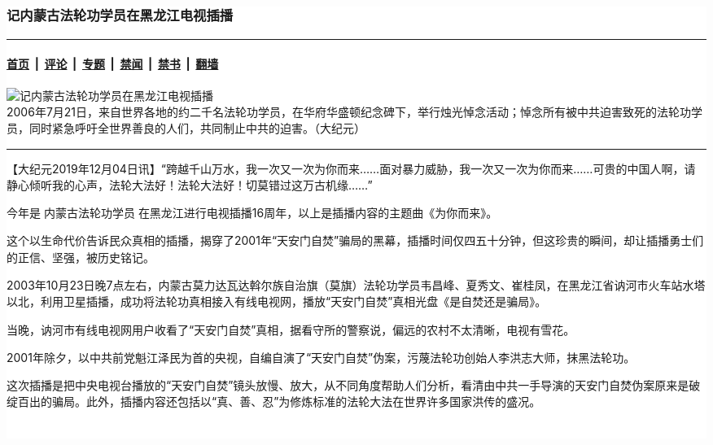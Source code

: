 ### 记内蒙古法轮功学员在黑龙江电视插播

---

#### [首页](../../../..?n11699194) &nbsp;|&nbsp; [评论](../../../../../epoch-comment?n11699194) &nbsp;|&nbsp; [专题](../../../../../epoch-special?n11699194) &nbsp;|&nbsp; [禁闻](../../../../../epoch-news?n11699194) &nbsp;|&nbsp; [禁书](../../../../../books?n11699194) &nbsp;|&nbsp; [翻墙](https://github.com/gfw-breaker/nogfw/blob/master/README.md?n11699194)


<div><img alt="记内蒙古法轮功学员在黑龙江电视插播" class="attachment-djy_600_400 size-djy_600_400 wp-post-image" src="https://i.epochtimes.com/assets/uploads/2019/12/2009-3-5-jnslw01s.jpg"/>
<div class="caption">
 2006年7月21日，来自世界各地的约二千名法轮功学员，在华府华盛顿纪念碑下，举行烛光悼念活动；悼念所有被中共迫害致死的法轮功学员，同时紧急呼吁全世界善良的人们，共同制止中共的迫害。（大纪元）
</div></div><hr/><div class="post_content" id="artbody" itemprop="articleBody">
 
 <p>
  【大纪元2019年12月04日讯】“跨越千山万水，我一次又一次为你而来……面对暴力威胁，我一次又一次为你而来……可贵的中国人啊，请静心倾听我的心声，法轮大法好！法轮大法好！切莫错过这万古机缘……”
 </p>
 <p class="p4">
  <span class="s1">
   今年是
   <ok href="https://www.epochtimes.com/gb/tag/%E5%86%85%E8%92%99%E5%8F%A4%E6%B3%95%E8%BD%AE%E5%8A%9F%E5%AD%A6%E5%91%98.html">
    内蒙古法轮功学员
   </ok>
   在黑龙江进行电视插播16周年，以上是插播内容的主题曲《为你而来》。
  </span>
 </p>
 <p class="p4">
  <span class="s1">
   这个以生命代价告诉民众真相的插播，揭穿了2001年“天安门自焚”骗局的黑幕，插播时间仅四五十分钟，但这珍贵的瞬间，却让插播勇士们的正信、坚强，被历史铭记。
  </span>
 </p>
 <p class="p4">
  <span class="s1">
   2003年10月23日晚7点左右，内蒙古莫力达瓦达斡尔族自治旗（莫旗）法轮功学员韦昌峰、夏秀文、崔桂凤，在黑龙江省讷河市火车站水塔以北，利用卫星插播，成功将法轮功真相接入有线电视网，播放“天安门自焚”真相光盘《是自焚还是骗局》。
  </span>
 </p>
 <p class="p3">
  <span class="s1">
   当晚，讷河市有线电视网用户收看了“天安门自焚”真相，据看守所的警察说，偏远的农村不太清晰，电视有雪花。
  </span>
 </p>
 <p class="p3">
  <span class="s1">
   2001年除夕，以中共前党魁江泽民为首的央视，自编自演了“天安门自焚”伪案，污蔑法轮功创始人李洪志大师，抹黑法轮功。
  </span>
 </p>
 <p class="p3">
  <span class="s1">
   这次插播是把中央电视台播放的“天安门自焚”镜头放慢、放大，从不同角度帮助人们分析，看清由中共一手导演的天安门自焚伪案原来是破绽百出的骗局。此外，插播内容还包括以“真、善、忍”为修炼标准的法轮大法在世界许多国家洪传的盛况。
  </span>
 </p>
 <figure aria-describedby="caption-attachment-11699433" class="wp-caption aligncenter" id="attachment_11699433" style="width: 600px">
  <ok href="https://i.epochtimes.com/assets/uploads/2019/12/2013-6-5-zifen-1.jpg" target="_blank">
   <img alt="" class="size-large wp-image-11699433" src="https://i.epochtimes.com/assets/uploads/2019/12/2013-6-5-zifen-1-600x429.jpg"/>
  </ok>
  <br/><figcaption class="wp-caption-text" id="caption-attachment-11699433">